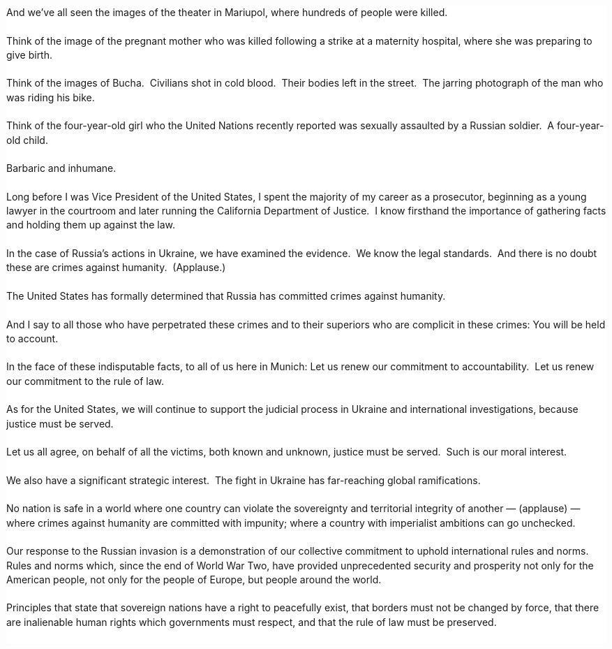 And we’ve all seen the images of the theater in Mariupol, where hundreds
of people were killed.  
   
Think of the image of the pregnant mother who was killed following a
strike at a maternity hospital, where she was preparing to give birth.  
   
Think of the images of Bucha.  Civilians shot in cold blood.  Their
bodies left in the street.  The jarring photograph of the man who was
riding his bike.  
   
Think of the four-year-old girl who the United Nations recently reported
was sexually assaulted by a Russian soldier.  A four-year-old child.  
   
Barbaric and inhumane.  
   
Long before I was Vice President of the United States, I spent the
majority of my career as a prosecutor, beginning as a young lawyer in
the courtroom and later running the California Department of Justice.  I
know firsthand the importance of gathering facts and holding them up
against the law.  
   
In the case of Russia’s actions in Ukraine, we have examined the
evidence.  We know the legal standards.  And there is no doubt these are
crimes against humanity.  (Applause.)  
   
The United States has formally determined that Russia has committed
crimes against humanity.  
   
And I say to all those who have perpetrated these crimes and to their
superiors who are complicit in these crimes: You will be held to
account.  
   
In the face of these indisputable facts, to all of us here in Munich:
Let us renew our commitment to accountability.  Let us renew our
commitment to the rule of law.   
   
As for the United States, we will continue to support the judicial
process in Ukraine and international investigations, because justice
must be served.  
   
Let us all agree, on behalf of all the victims, both known and unknown,
justice must be served.  Such is our moral interest.  
   
We also have a significant strategic interest.  The fight in Ukraine has
far-reaching global ramifications.   
   
No nation is safe in a world where one country can violate the
sovereignty and territorial integrity of another — (applause) — where
crimes against humanity are committed with impunity; where a country
with imperialist ambitions can go unchecked.  
   
Our response to the Russian invasion is a demonstration of our
collective commitment to uphold international rules and norms.  Rules
and norms which, since the end of World War Two, have provided
unprecedented security and prosperity not only for the American people,
not only for the people of Europe, but people around the world.  
   
Principles that state that sovereign nations have a right to peacefully
exist, that borders must not be changed by force, that there are
inalienable human rights which governments must respect, and that the
rule of law must be preserved.  
   